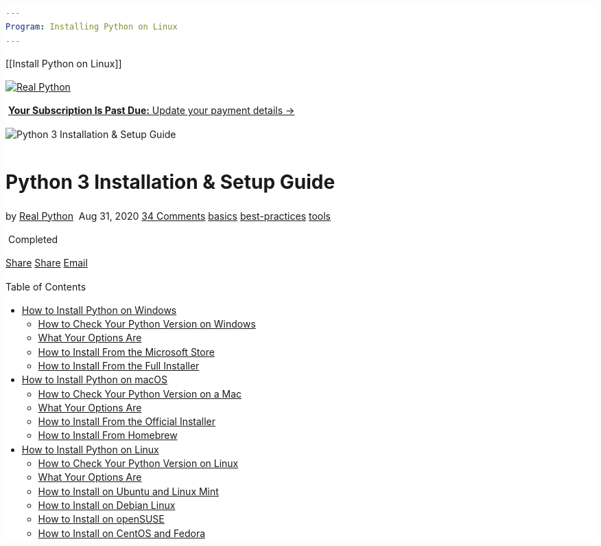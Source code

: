 ```yaml
---
Program: Installing Python on Linux
---
```

[[Install Python on Linux]]


[![Real Python](https://realpython.com/static/real-python-logo.893c30edea53.svg)](https://realpython.com/)

 [**Your Subscription Is Past Due:** Update your payment details →](https://realpython.com/account/subscriptions/e26efd0f-ce65-4bb2-9ee2-02673457925c/billing/?from=past_due_banner)

![Python 3 Installation & Setup Guide](https://files.realpython.com/media/Python-3-Installation--Setup-Guide_Watermarked.62f654dcab67.jpg)

# Python 3 Installation & Setup Guide

by [Real Python](https://realpython.com/installing-python/#team)  Aug 31, 2020 [34 Comments](https://realpython.com/installing-python/#reader-comments) [basics](https://realpython.com/tutorials/basics/) [best-practices](https://realpython.com/tutorials/best-practices/) [tools](https://realpython.com/tutorials/tools/)

 Completed

[Share](https://twitter.com/intent/tweet/?text=Check%20out%20this%20%23Python%20tutorial:%20Python%203%20Installation%20%26%20Setup%20Guide%20by%20@realpython&url=https%3A//realpython.com/installing-python/) [Share](https://facebook.com/sharer/sharer.php?u=https%3A//realpython.com/installing-python/) [Email](mailto:?subject=Python%20article%20for%20you&body=Check%20out%20this%20Python%20tutorial:%0A%0APython%203%20Installation%20%26%20Setup%20Guide%0A%0Ahttps%3A//realpython.com/installing-python/)

Table of Contents

- [How to Install Python on Windows](https://realpython.com/installing-python/#how-to-install-python-on-windows)
    - [How to Check Your Python Version on Windows](https://realpython.com/installing-python/#how-to-check-your-python-version-on-windows)
    - [What Your Options Are](https://realpython.com/installing-python/#what-your-options-are)
    - [How to Install From the Microsoft Store](https://realpython.com/installing-python/#how-to-install-from-the-microsoft-store)
    - [How to Install From the Full Installer](https://realpython.com/installing-python/#how-to-install-from-the-full-installer)
- [How to Install Python on macOS](https://realpython.com/installing-python/#how-to-install-python-on-macos)
    - [How to Check Your Python Version on a Mac](https://realpython.com/installing-python/#how-to-check-your-python-version-on-a-mac)
    - [What Your Options Are](https://realpython.com/installing-python/#what-your-options-are_1)
    - [How to Install From the Official Installer](https://realpython.com/installing-python/#how-to-install-from-the-official-installer)
    - [How to Install From Homebrew](https://realpython.com/installing-python/#how-to-install-from-homebrew)
- [How to Install Python on Linux](https://realpython.com/installing-python/#how-to-install-python-on-linux)
    - [How to Check Your Python Version on Linux](https://realpython.com/installing-python/#how-to-check-your-python-version-on-linux)
    - [What Your Options Are](https://realpython.com/installing-python/#what-your-options-are_2)
    - [How to Install on Ubuntu and Linux Mint](https://realpython.com/installing-python/#how-to-install-on-ubuntu-and-linux-mint)
    - [How to Install on Debian Linux](https://realpython.com/installing-python/#how-to-install-on-debian-linux)
    - [How to Install on openSUSE](https://realpython.com/installing-python/#how-to-install-on-opensuse)
    - [How to Install on CentOS and Fedora](https://realpython.com/installing-python/#how-to-install-on-centos-and-fedora)